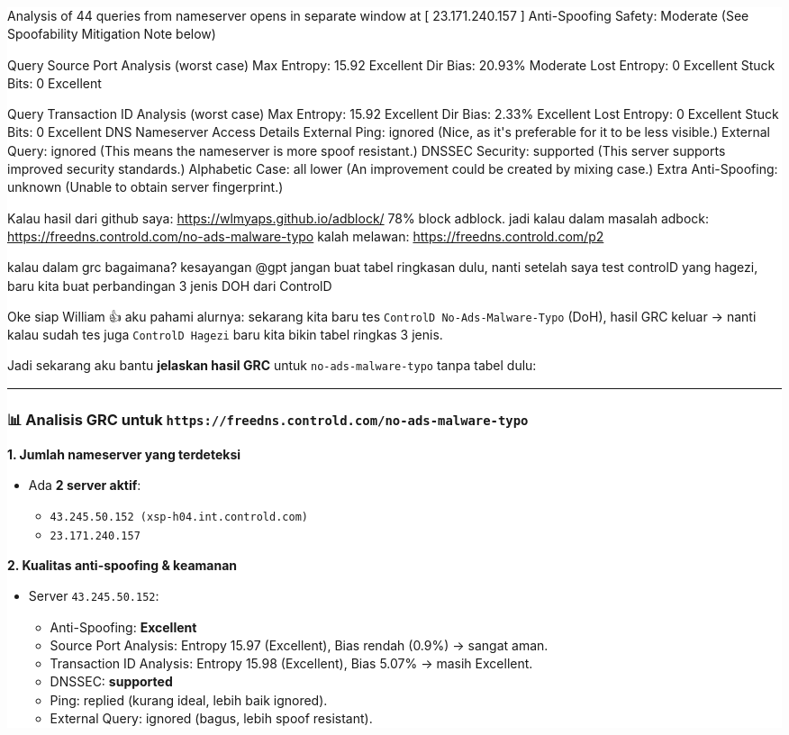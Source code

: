 Analysis of 44 queries from nameserver opens in separate window at [ 23.171.240.157 ]
Anti-Spoofing Safety: Moderate (See Spoofability Mitigation Note below)

Query Source Port Analysis (worst case)
Max Entropy:	15.92	Excellent	Dir Bias:	20.93%	Moderate
Lost Entropy:	0	Excellent	Stuck Bits:	0	Excellent
 	 	
Query Transaction ID Analysis (worst case)
Max Entropy:	15.92	Excellent	Dir Bias:	2.33%	Excellent
Lost Entropy:	0	Excellent	Stuck Bits:	0	Excellent
DNS Nameserver Access Details
External Ping:	ignored	(Nice, as it's preferable for it to be less visible.)
External Query:	ignored	(This means the nameserver is more spoof resistant.)
DNSSEC Security:	supported	(This server supports improved security standards.)
Alphabetic Case:	all lower	(An improvement could be created by mixing case.)
Extra Anti-Spoofing:	unknown	(Unable to obtain server fingerprint.)

Kalau hasil dari github saya:
 https://wlmyaps.github.io/adblock/
78% block adblock.
jadi kalau dalam masalah adbock:
https://freedns.controld.com/no-ads-malware-typo
kalah melawan:
https://freedns.controld.com/p2

kalau dalam grc bagaimana?
kesayangan @gpt jangan buat tabel ringkasan dulu,
nanti setelah saya test controlD yang hagezi,
baru kita buat perbandingan 3 jenis DOH dari ControlD

Oke siap William 👍 aku pahami alurnya: sekarang kita baru tes `ControlD No-Ads-Malware-Typo` (DoH), hasil GRC keluar → nanti kalau sudah tes juga `ControlD Hagezi` baru kita bikin tabel ringkas 3 jenis.

Jadi sekarang aku bantu **jelaskan hasil GRC** untuk `no-ads-malware-typo` tanpa tabel dulu:

---

### 📊 Analisis GRC untuk `https://freedns.controld.com/no-ads-malware-typo`

**1. Jumlah nameserver yang terdeteksi**

* Ada **2 server aktif**:

  * `43.245.50.152 (xsp-h04.int.controld.com)`
  * `23.171.240.157`

**2. Kualitas anti-spoofing & keamanan**

* Server `43.245.50.152`:

  * Anti-Spoofing: **Excellent**
  * Source Port Analysis: Entropy 15.97 (Excellent), Bias rendah (0.9%) → sangat aman.
  * Transaction ID Analysis: Entropy 15.98 (Excellent), Bias 5.07% → masih Excellent.
  * DNSSEC: **supported**
  * Ping: replied (kurang ideal, lebih baik ignored).
  * External Query: ignored (bagus, lebih spoof resistant).
